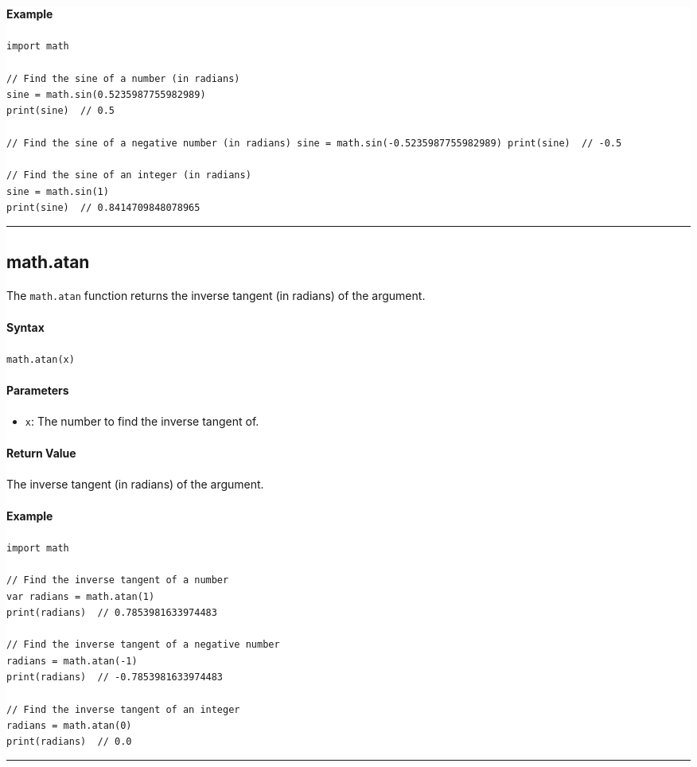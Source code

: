 #### Example

```tea
import math

// Find the sine of a number (in radians) 
sine = math.sin(0.5235987755982989) 
print(sine)  // 0.5  

// Find the sine of a negative number (in radians) sine = math.sin(-0.5235987755982989) print(sine)  // -0.5  

// Find the sine of an integer (in radians) 
sine = math.sin(1) 
print(sine)  // 0.8414709848078965
```

---

## math.atan

The `math.atan` function returns the inverse tangent (in radians) of the argument.

#### Syntax

```tea
math.atan(x)
```

#### Parameters

-   `x`: The number to find the inverse tangent of.

#### Return Value

The inverse tangent (in radians) of the argument.

#### Example

```tea
import math

// Find the inverse tangent of a number
var radians = math.atan(1)
print(radians)  // 0.7853981633974483

// Find the inverse tangent of a negative number
radians = math.atan(-1)
print(radians)  // -0.7853981633974483

// Find the inverse tangent of an integer
radians = math.atan(0)
print(radians)  // 0.0
```

---